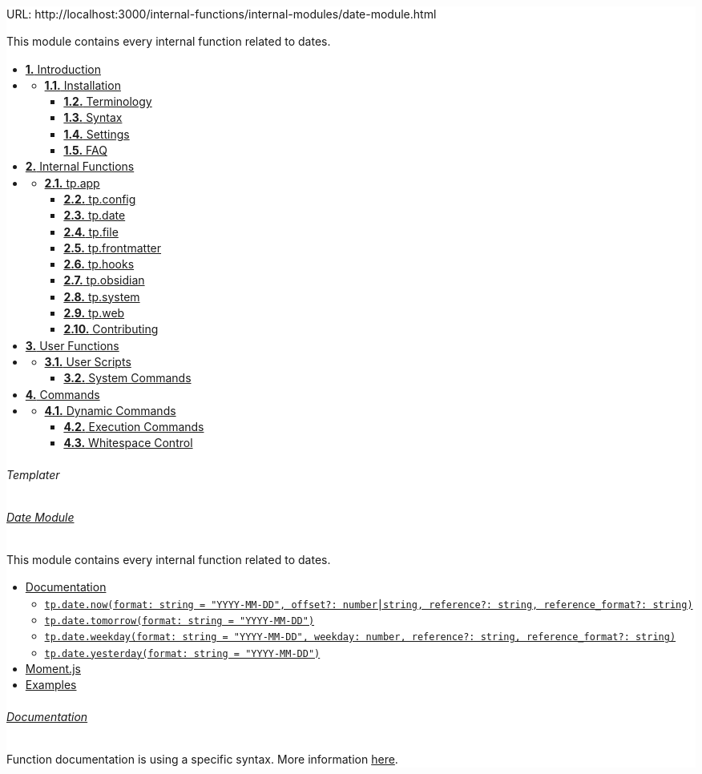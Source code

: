 URL: http://localhost:3000/internal-functions/internal-modules/date-module.html

This module contains every internal function related to dates.

- [**1.** Introduction](http://localhost:3000/introduction.html)
- - [**1.1.** Installation](http://localhost:3000/installation.html)
    - [**1.2.** Terminology](http://localhost:3000/terminology.html)
    - [**1.3.** Syntax](http://localhost:3000/syntax.html)
    - [**1.4.** Settings](http://localhost:3000/settings.html)
    - [**1.5.** FAQ](http://localhost:3000/faq.html)
- [**2.** Internal Functions](http://localhost:3000/internal-functions/overview.html)
- - [**2.1.** tp.app](http://localhost:3000/internal-functions/internal-modules/app-module.html)
    - [**2.2.** tp.config](http://localhost:3000/internal-functions/internal-modules/config-module.html)
    - [**2.3.** tp.date](http://localhost:3000/internal-functions/internal-modules/date-module.html)
    - [**2.4.** tp.file](http://localhost:3000/internal-functions/internal-modules/file-module.html)
    - [**2.5.** tp.frontmatter](http://localhost:3000/internal-functions/internal-modules/frontmatter-module.html)
    - [**2.6.** tp.hooks](http://localhost:3000/internal-functions/internal-modules/hooks-module.html)
    - [**2.7.** tp.obsidian](http://localhost:3000/internal-functions/internal-modules/obsidian-module.html)
    - [**2.8.** tp.system](http://localhost:3000/internal-functions/internal-modules/system-module.html)
    - [**2.9.** tp.web](http://localhost:3000/internal-functions/internal-modules/web-module.html)
    - [**2.10.** Contributing](http://localhost:3000/internal-functions/contribute.html)
- [**3.** User Functions](http://localhost:3000/user-functions/overview.html)
- - [**3.1.** User Scripts](http://localhost:3000/user-functions/script-user-functions.html)
    - [**3.2.** System Commands](http://localhost:3000/user-functions/system-user-functions.html)
- [**4.** Commands](http://localhost:3000/commands/overview.html)
- - [**4.1.** Dynamic Commands](http://localhost:3000/commands/dynamic-command.html)
    - [**4.2.** Execution Commands](http://localhost:3000/commands/execution-command.html)
    - [**4.3.** Whitespace Control](http://localhost:3000/commands/whitespace-control.html)

###### Templater

###### [Date Module](#date-module)

This module contains every internal function related to dates.

- [Documentation](#documentation)
  - [`tp.date.now(format: string = "YYYY-MM-DD", offset?: number⎮string, reference?: string, reference_format?: string)`](#tpdatenowformat-string--yyyy-mm-dd-offset-numberstring-reference-string-reference_format-string)
  - [`tp.date.tomorrow(format: string = "YYYY-MM-DD")`](#tpdatetomorrowformat-string--yyyy-mm-dd)
  - [`tp.date.weekday(format: string = "YYYY-MM-DD", weekday: number, reference?: string, reference_format?: string)`](#tpdateweekdayformat-string--yyyy-mm-dd-weekday-number-reference-string-reference_format-string)
  - [`tp.date.yesterday(format: string = "YYYY-MM-DD")`](#tpdateyesterdayformat-string--yyyy-mm-dd)
- [Moment.js](#momentjs)
- [Examples](#examples-5)

###### [Documentation](#documentation)

Function documentation is using a specific syntax. More information [here](http://localhost:3000/syntax.html#function-documentation-syntax).
